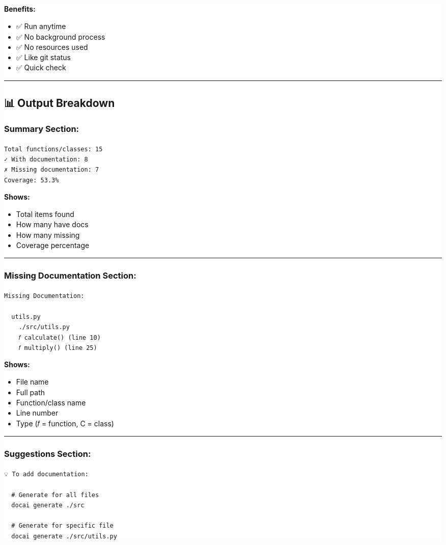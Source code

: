 **Benefits:**
- ✅ Run anytime
- ✅ No background process
- ✅ No resources used
- ✅ Like git status
- ✅ Quick check

---

## 📊 Output Breakdown

### **Summary Section:**
```
Total functions/classes: 15
✓ With documentation: 8
✗ Missing documentation: 7
Coverage: 53.3%
```

**Shows:**
- Total items found
- How many have docs
- How many missing
- Coverage percentage

---

### **Missing Documentation Section:**
```
Missing Documentation:

  utils.py
    ./src/utils.py
    𝑓 calculate() (line 10)
    𝑓 multiply() (line 25)
```

**Shows:**
- File name
- Full path
- Function/class name
- Line number
- Type (𝑓 = function, C = class)

---

### **Suggestions Section:**
```
💡 To add documentation:

  # Generate for all files
  docai generate ./src

  # Generate for specific file
  docai generate ./src/utils.py
```
